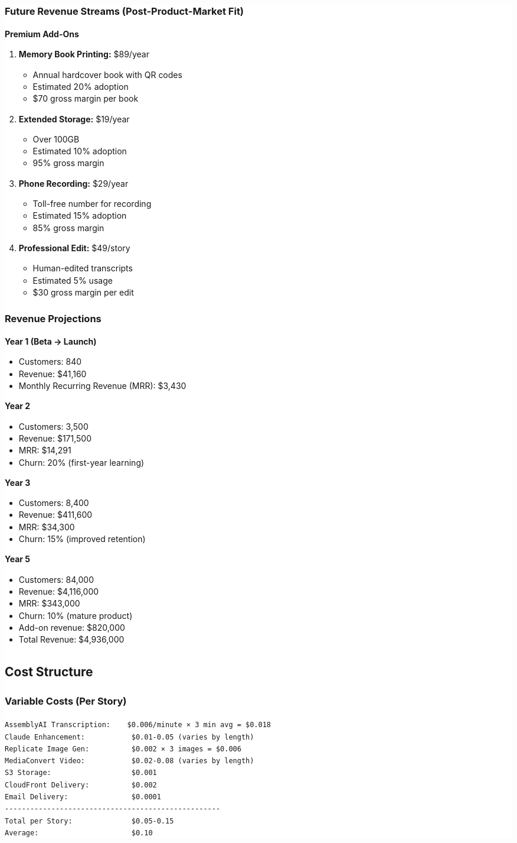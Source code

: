 ### Future Revenue Streams (Post-Product-Market Fit)

**Premium Add-Ons**
1. **Memory Book Printing:** $89/year
   - Annual hardcover book with QR codes
   - Estimated 20% adoption
   - $70 gross margin per book

2. **Extended Storage:** $19/year
   - Over 100GB
   - Estimated 10% adoption
   - 95% gross margin

3. **Phone Recording:** $29/year
   - Toll-free number for recording
   - Estimated 15% adoption
   - 85% gross margin

4. **Professional Edit:** $49/story
   - Human-edited transcripts
   - Estimated 5% usage
   - $30 gross margin per edit

### Revenue Projections

**Year 1 (Beta → Launch)**
- Customers: 840
- Revenue: $41,160
- Monthly Recurring Revenue (MRR): $3,430

**Year 2**
- Customers: 3,500
- Revenue: $171,500
- MRR: $14,291
- Churn: 20% (first-year learning)

**Year 3**
- Customers: 8,400
- Revenue: $411,600
- MRR: $34,300
- Churn: 15% (improved retention)

**Year 5**
- Customers: 84,000
- Revenue: $4,116,000
- MRR: $343,000
- Churn: 10% (mature product)
- Add-on revenue: $820,000
- Total Revenue: $4,936,000

## Cost Structure

### Variable Costs (Per Story)
```
AssemblyAI Transcription:    $0.006/minute × 3 min avg = $0.018
Claude Enhancement:           $0.01-0.05 (varies by length)
Replicate Image Gen:          $0.002 × 3 images = $0.006
MediaConvert Video:           $0.02-0.08 (varies by length)
S3 Storage:                   $0.001
CloudFront Delivery:          $0.002
Email Delivery:               $0.0001
---------------------------------------------------
Total per Story:              $0.05-0.15
Average:                      $0.10
```
